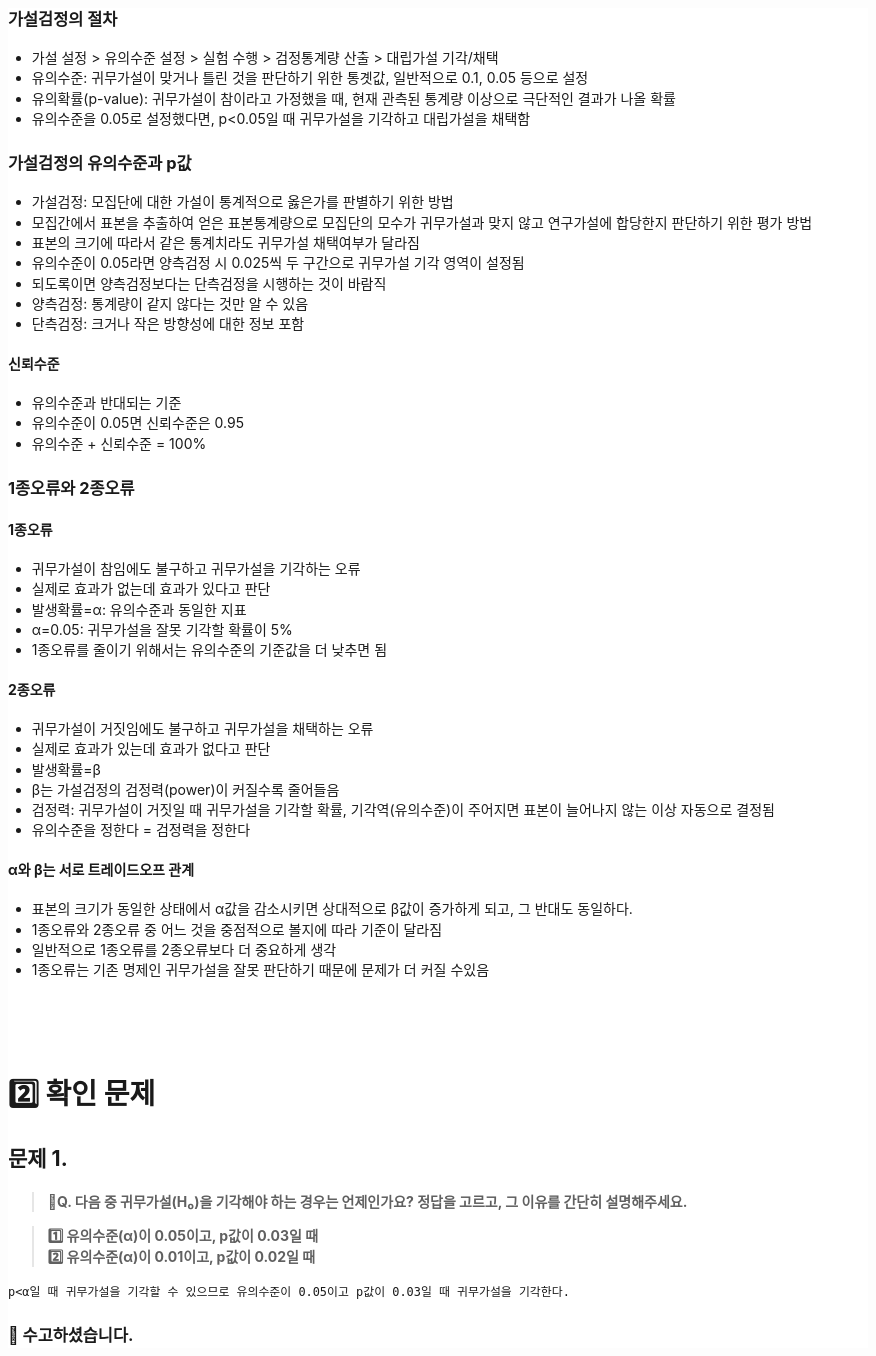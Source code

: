 ### 가설검정의 절차
- 가설 설정 > 유의수준 설정 > 실험 수행 > 검정통계량 산출 > 대립가설 기각/채택
- 유의수준: 귀무가설이 맞거나 틀린 것을 판단하기 위한 통곗값, 일반적으로 0.1, 0.05 등으로 설정
- 유의확률(p-value): 귀무가설이 참이라고 가정했을 때, 현재 관측된 통계량 이상으로 극단적인 결과가 나올 확률
- 유의수준을 0.05로 설정했다면, p<0.05일 때 귀무가설을 기각하고 대립가설을 채택함

### 가설검정의 유의수준과 p값
- 가설검정: 모집단에 대한 가설이 통계적으로 옳은가를 판별하기 위한 방법
- 모집간에서 표본을 추출하여 얻은 표본통계량으로 모집단의 모수가 귀무가설과 맞지 않고 연구가설에 합당한지 판단하기 위한 평가 방법
- 표본의 크기에 따라서 같은 통계치라도 귀무가설 채택여부가 달라짐
- 유의수준이 0.05라면 양측검정 시 0.025씩 두 구간으로 귀무가설 기각 영역이 설정됨
- 되도록이면 양측검정보다는 단측검정을 시행하는 것이 바람직
- 양측검정: 통계량이 같지 않다는 것만 알 수 있음
- 단측검정: 크거나 작은 방향성에 대한 정보 포함
#### 신뢰수준
- 유의수준과 반대되는 기준
- 유의수준이 0.05면 신뢰수준은 0.95
- 유의수준 + 신뢰수준 = 100%

### 1종오류와 2종오류
#### 1종오류
- 귀무가설이 참임에도 불구하고 귀무가설을 기각하는 오류
- 실제로 효과가 없는데 효과가 있다고 판단
- 발생확률=α: 유의수준과 동일한 지표
- α=0.05: 귀무가설을 잘못 기각할 확률이 5%
- 1종오류를 줄이기 위해서는 유의수준의 기준값을 더 낮추면 됨
#### 2종오류
- 귀무가설이 거짓임에도 불구하고 귀무가설을 채택하는 오류
- 실제로 효과가 있는데 효과가 없다고 판단
- 발생확률=β
- β는 가설검정의 검정력(power)이 커질수록 줄어들음
- 검정력: 귀무가설이 거짓일 때 귀무가설을 기각할 확률, 기각역(유의수준)이 주어지면 표본이 늘어나지 않는 이상 자동으로 결정됨
- 유의수준을 정한다 = 검정력을 정한다
#### α와 β는 서로 트레이드오프 관계
- 표본의 크기가 동일한 상태에서 α값을 감소시키면 상대적으로 β값이 증가하게 되고, 그 반대도 동일하다.
- 1종오류와 2종오류 중 어느 것을 중점적으로 볼지에 따라 기준이 달라짐
- 일반적으로 1종오류를 2종오류보다 더 중요하게 생각
- 1종오류는 기존 명제인 귀무가설을 잘못 판단하기 때문에 문제가 더 커질 수있음


<br>
<br>

# 2️⃣ 확인 문제

## 문제 1.

> **🧚Q. 다음 중 귀무가설(H₀)을 기각해야 하는 경우는 언제인가요? 정답을 고르고, 그 이유를 간단히 설명해주세요.**

> **1️⃣ 유의수준(α)이 0.05이고, p값이 0.03일 때   
> 2️⃣ 유의수준(α)이 0.01이고, p값이 0.02일 때**

```
p<α일 때 귀무가설을 기각할 수 있으므로 유의수준이 0.05이고 p값이 0.03일 때 귀무가설을 기각한다.
```



### 🎉 수고하셨습니다.
